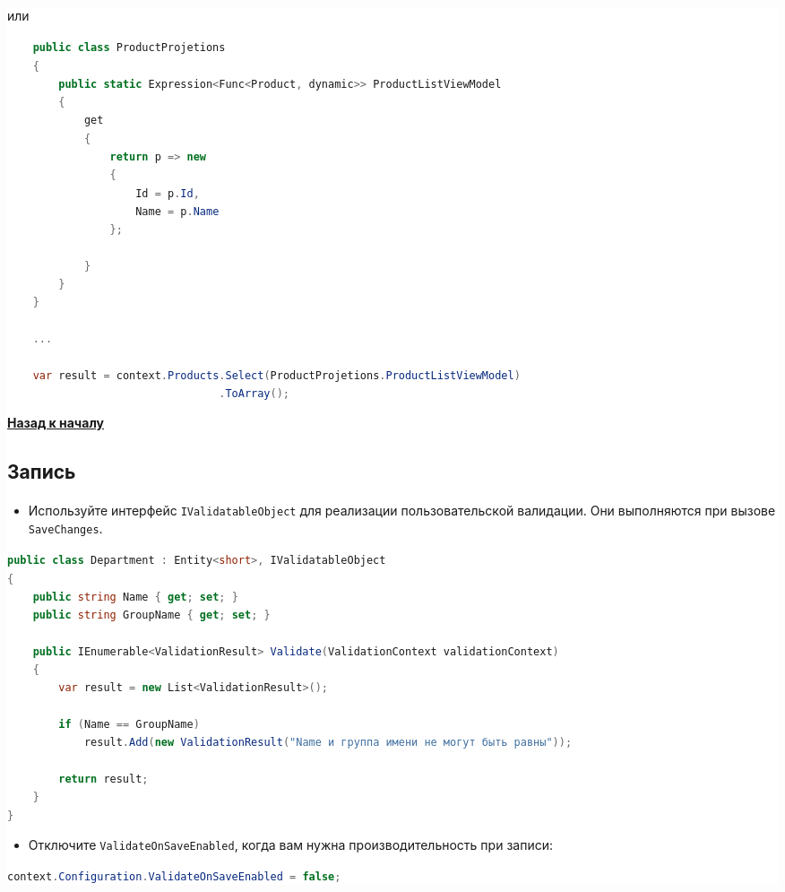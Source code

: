 или

```c#
    public class ProductProjetions
    {
        public static Expression<Func<Product, dynamic>> ProductListViewModel
        {
            get
            {
                return p => new
                {
                    Id = p.Id,
                    Name = p.Name
                };

            }
        }
    }

    ...

    var result = context.Products.Select(ProductProjetions.ProductListViewModel)
                                 .ToArray();
```

**[Назад к началу](#содержание)**

## Запись

- Используйте интерфейс `IValidatableObject` для реализации пользовательской валидации. Они выполняются при вызове `SaveChanges`.

```csharp
public class Department : Entity<short>, IValidatableObject
{
    public string Name { get; set; }
    public string GroupName { get; set; }

    public IEnumerable<ValidationResult> Validate(ValidationContext validationContext)
    {
        var result = new List<ValidationResult>();

        if (Name == GroupName)
            result.Add(new ValidationResult("Name и группа имени не могут быть равны"));

        return result;
    }
}
```

- Отключите `ValidateOnSaveEnabled`, когда вам нужна производительность при записи:

```csharp
context.Configuration.ValidateOnSaveEnabled = false;
```
